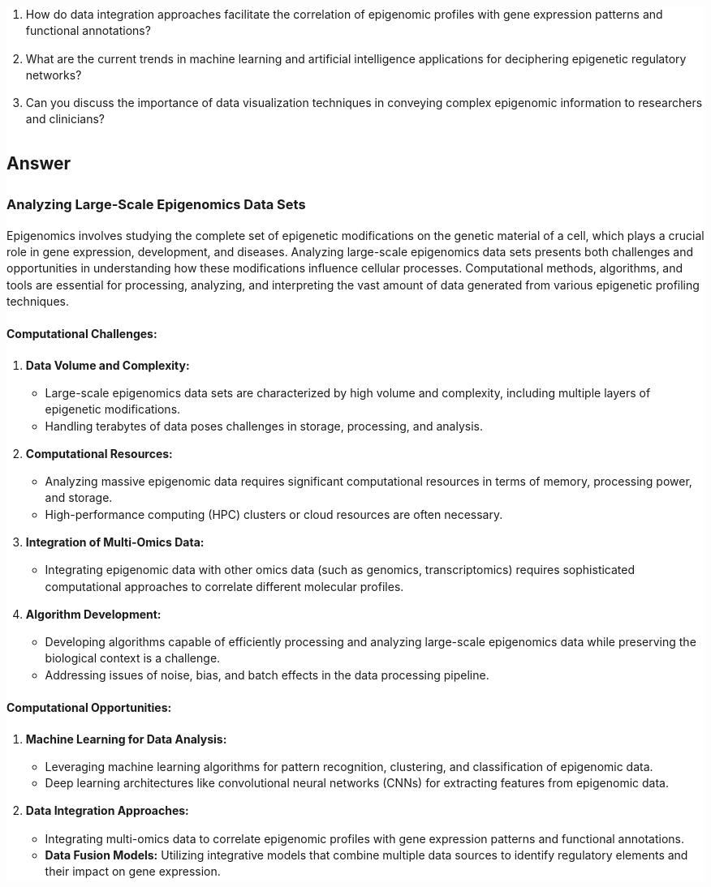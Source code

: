 1. How do data integration approaches facilitate the correlation of epigenomic profiles with gene expression patterns and functional annotations?

2. What are the current trends in machine learning and artificial intelligence applications for deciphering epigenetic regulatory networks?

3. Can you discuss the importance of data visualization techniques in conveying complex epigenomic information to researchers and clinicians?





## Answer

### Analyzing Large-Scale Epigenomics Data Sets

Epigenomics involves studying the complete set of epigenetic modifications on the genetic material of a cell, which plays a crucial role in gene expression, development, and diseases. Analyzing large-scale epigenomics data sets presents both challenges and opportunities in understanding how these modifications influence cellular processes. Computational methods, algorithms, and tools are essential for processing, analyzing, and interpreting the vast amount of data generated from various epigenetic profiling techniques.

#### Computational Challenges:

1. **Data Volume and Complexity:**
   - Large-scale epigenomics data sets are characterized by high volume and complexity, including multiple layers of epigenetic modifications.
   - Handling terabytes of data poses challenges in storage, processing, and analysis.

2. **Computational Resources:**
   - Analyzing massive epigenomic data requires significant computational resources in terms of memory, processing power, and storage.
   - High-performance computing (HPC) clusters or cloud resources are often necessary.

3. **Integration of Multi-Omics Data:**
   - Integrating epigenomic data with other omics data (such as genomics, transcriptomics) requires sophisticated computational approaches to correlate different molecular profiles.

4. **Algorithm Development:**
   - Developing algorithms capable of efficiently processing and analyzing large-scale epigenomics data while preserving the biological context is a challenge.
   - Addressing issues of noise, bias, and batch effects in the data processing pipeline.

#### Computational Opportunities:

1. **Machine Learning for Data Analysis:**
   - Leveraging machine learning algorithms for pattern recognition, clustering, and classification of epigenomic data.
   - Deep learning architectures like convolutional neural networks (CNNs) for extracting features from epigenomic data.

2. **Data Integration Approaches:**
   - Integrating multi-omics data to correlate epigenomic profiles with gene expression patterns and functional annotations.
   - **Data Fusion Models:** Utilizing integrative models that combine multiple data sources to identify regulatory elements and their impact on gene expression.
